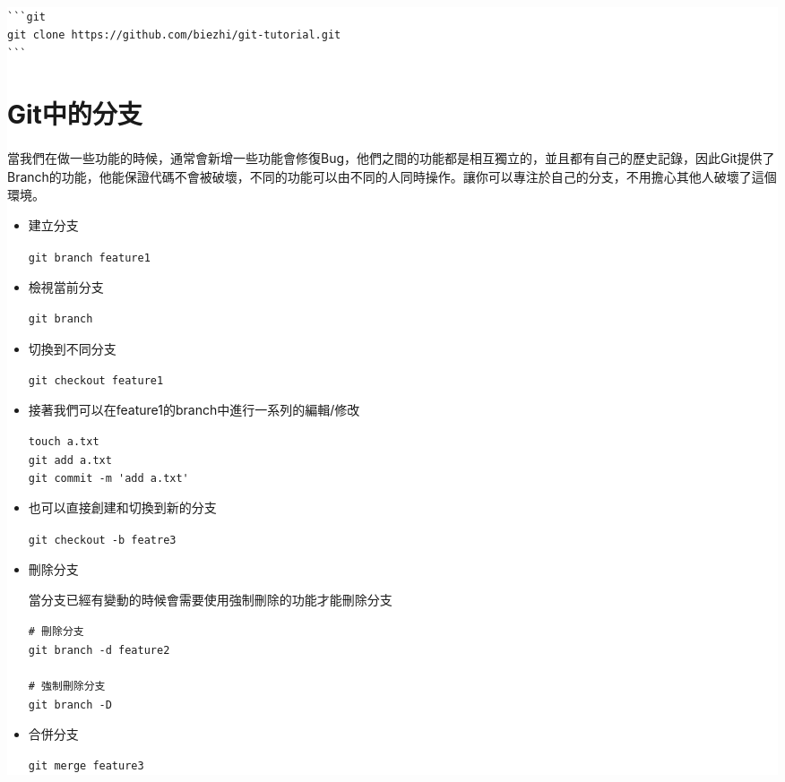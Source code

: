     ```git
    git clone https://github.com/biezhi/git-tutorial.git
    ```

    

# Git中的分支

當我們在做一些功能的時候，通常會新增一些功能會修復Bug，他們之間的功能都是相互獨立的，並且都有自己的歷史記錄，因此Git提供了Branch的功能，他能保證代碼不會被破壞，不同的功能可以由不同的人同時操作。讓你可以專注於自己的分支，不用擔心其他人破壞了這個環境。

- 建立分支

  ```git
  git branch feature1
  ```

- 檢視當前分支

  ```git
  git branch
  ```

- 切換到不同分支

  ```git
  git checkout feature1
  ```

- 接著我們可以在feature1的branch中進行一系列的編輯/修改

  ```git
  touch a.txt
  git add a.txt
  git commit -m 'add a.txt'
  ```

- 也可以直接創建和切換到新的分支

  ```git
  git checkout -b featre3
  ```

- 刪除分支

  當分支已經有變動的時候會需要使用強制刪除的功能才能刪除分支

  ```git
  # 刪除分支
  git branch -d feature2
  
  # 強制刪除分支
  git branch -D
  ```

- 合併分支

  ```git
  git merge feature3
  ```
